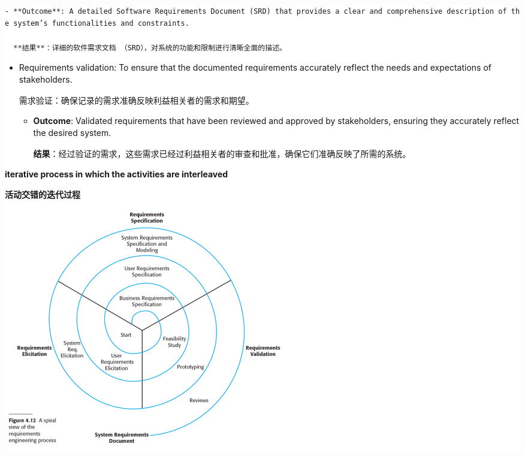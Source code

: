    - **Outcome**: A detailed Software Requirements Document (SRD) that provides a clear and comprehensive description of the system’s functionalities and constraints.

      **结果**：详细的软件需求文档 （SRD），对系统的功能和限制进行清晰全面的描述。

  - Requirements validation: To ensure that the documented requirements accurately reflect the needs and expectations of stakeholders.

    需求验证：确保记录的需求准确反映利益相关者的需求和期望。

    - **Outcome**: Validated requirements that have been reviewed and approved by stakeholders, ensuring they accurately reflect the desired system.

      **结果**：经过验证的需求，这些需求已经过利益相关者的审查和批准，确保它们准确反映了所需的系统。

**iterative process in which the activities are interleaved**

**活动交错的迭代过程**

<img src="imgs/week4/img2.png" style="zoom:50%;" />
